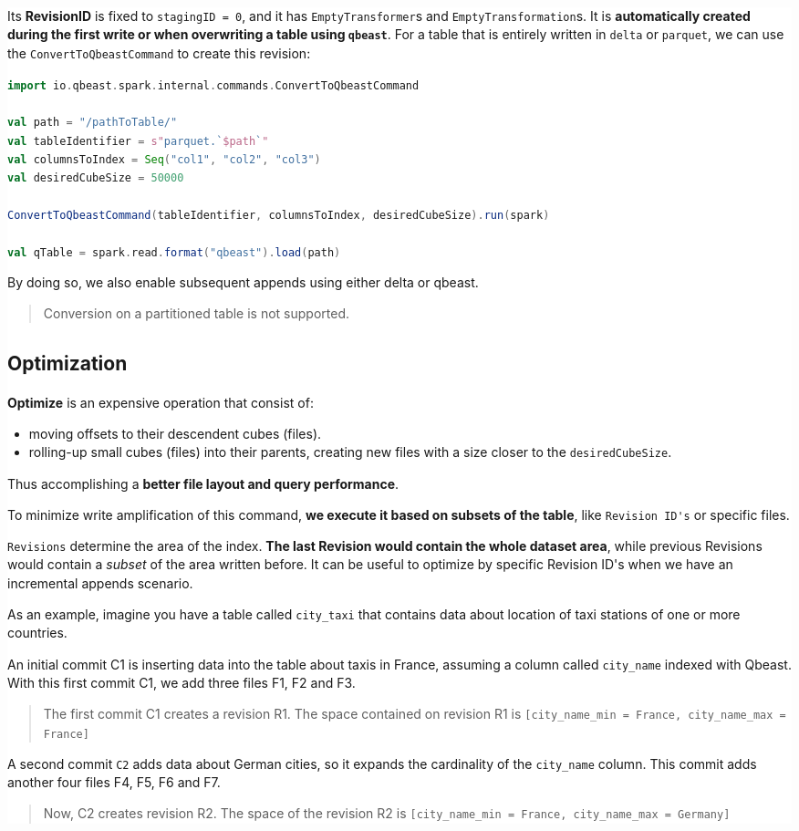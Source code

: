 Its **RevisionID** is fixed to `stagingID = 0`, and it has `EmptyTransformer`s and `EmptyTransformation`s.
It is **automatically created during the first write or when overwriting a table using `qbeast`**.
For a table that is entirely written in `delta` or `parquet`, we can use the `ConvertToQbeastCommand` to create this revision:
```scala
import io.qbeast.spark.internal.commands.ConvertToQbeastCommand

val path = "/pathToTable/"
val tableIdentifier = s"parquet.`$path`"
val columnsToIndex = Seq("col1", "col2", "col3")
val desiredCubeSize = 50000

ConvertToQbeastCommand(tableIdentifier, columnsToIndex, desiredCubeSize).run(spark)

val qTable = spark.read.format("qbeast").load(path)
```
By doing so, we also enable subsequent appends using either delta or qbeast.

> Conversion on a partitioned table is not supported.


## Optimization

**Optimize** is an expensive operation that consist of:
- moving offsets to their descendent cubes (files).
- rolling-up small cubes (files) into their parents, creating new files with a size closer to the `desiredCubeSize`.

Thus accomplishing a **better file layout and query performance**.

To minimize write amplification of this command, **we execute it based on subsets of the table**, like `Revision ID's` or specific files.

`Revisions` determine the area of the index. **The last Revision would contain the whole dataset area**, while previous Revisions would contain a _subset_ of the area written before.
It can be useful to optimize by specific Revision ID's when we have an incremental appends scenario.

As an example, imagine you have a table called `city_taxi` that contains data about location of taxi stations of one or more countries.

An initial commit C1 is inserting data into the table about taxis in France, assuming a column called `city_name` indexed with Qbeast.
With this first commit C1, we add three files F1, F2 and F3.

> The first commit C1 creates a revision R1. The space contained on revision R1 is `[city_name_min = France, city_name_max = France]`

A second commit `C2` adds data about German cities, so it expands the cardinality of the `city_name` column.
This commit adds another four files F4, F5, F6 and F7.

>Now, C2 creates revision R2. The space of the revision R2 is `[city_name_min = France, city_name_max = Germany]`
